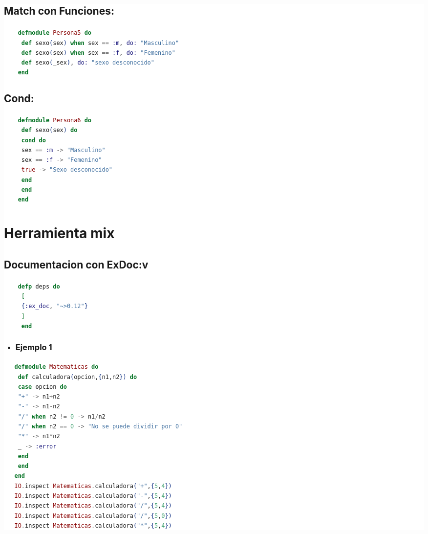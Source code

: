 ## Match con Funciones:
``` elixir
    defmodule Persona5 do
     def sexo(sex) when sex == :m, do: "Masculino"
     def sexo(sex) when sex == :f, do: "Femenino"
     def sexo(_sex), do: "sexo desconocido"
    end
``` 

## Cond:
``` elixir
    defmodule Persona6 do
     def sexo(sex) do
     cond do
     sex == :m -> "Masculino"
     sex == :f -> "Femenino"
     true -> "Sexo desconocido"
     end
     end
    end
``` 

# Herramienta mix
## Documentacion con ExDoc:v
``` elixir
    defp deps do
     [
     {:ex_doc, "~>0.12"}
     ]
     end
 ``` 
- ### Ejemplo 1
 ``` elixir
    defmodule Matematicas do
     def calculadora(opcion,{n1,n2}) do
     case opcion do
     "+" -> n1+n2
     "-" -> n1-n2
     "/" when n2 != 0 -> n1/n2
     "/" when n2 == 0 -> "No se puede dividir por 0"
     "*" -> n1*n2
     _ -> :error
     end
     end
    end
    IO.inspect Matematicas.calculadora("+",{5,4})
    IO.inspect Matematicas.calculadora("-",{5,4})
    IO.inspect Matematicas.calculadora("/",{5,4})
    IO.inspect Matematicas.calculadora("/",{5,0})
    IO.inspect Matematicas.calculadora("*",{5,4})
``` 
